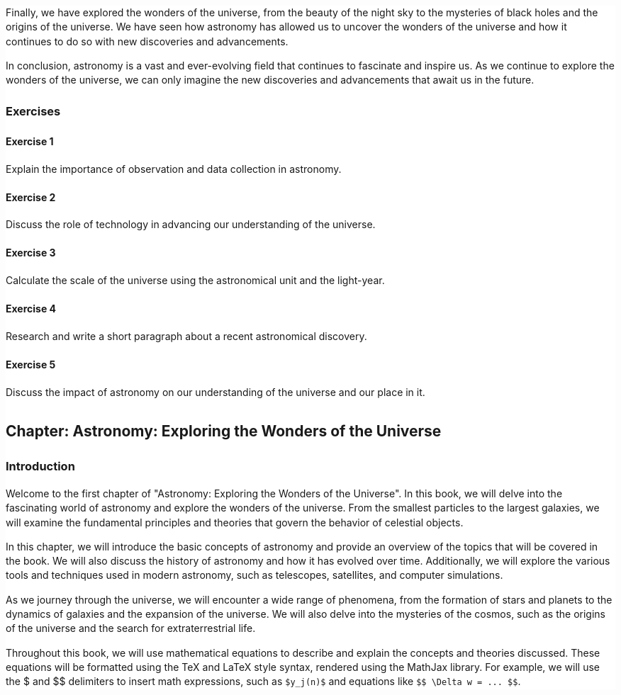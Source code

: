 Finally, we have explored the wonders of the universe, from the beauty of the night sky to the mysteries of black holes and the origins of the universe. We have seen how astronomy has allowed us to uncover the wonders of the universe and how it continues to do so with new discoveries and advancements.

In conclusion, astronomy is a vast and ever-evolving field that continues to fascinate and inspire us. As we continue to explore the wonders of the universe, we can only imagine the new discoveries and advancements that await us in the future.

### Exercises

#### Exercise 1
Explain the importance of observation and data collection in astronomy.

#### Exercise 2
Discuss the role of technology in advancing our understanding of the universe.

#### Exercise 3
Calculate the scale of the universe using the astronomical unit and the light-year.

#### Exercise 4
Research and write a short paragraph about a recent astronomical discovery.

#### Exercise 5
Discuss the impact of astronomy on our understanding of the universe and our place in it.


## Chapter: Astronomy: Exploring the Wonders of the Universe

### Introduction

Welcome to the first chapter of "Astronomy: Exploring the Wonders of the Universe". In this book, we will delve into the fascinating world of astronomy and explore the wonders of the universe. From the smallest particles to the largest galaxies, we will examine the fundamental principles and theories that govern the behavior of celestial objects.

In this chapter, we will introduce the basic concepts of astronomy and provide an overview of the topics that will be covered in the book. We will also discuss the history of astronomy and how it has evolved over time. Additionally, we will explore the various tools and techniques used in modern astronomy, such as telescopes, satellites, and computer simulations.

As we journey through the universe, we will encounter a wide range of phenomena, from the formation of stars and planets to the dynamics of galaxies and the expansion of the universe. We will also delve into the mysteries of the cosmos, such as the origins of the universe and the search for extraterrestrial life.

Throughout this book, we will use mathematical equations to describe and explain the concepts and theories discussed. These equations will be formatted using the TeX and LaTeX style syntax, rendered using the MathJax library. For example, we will use the $ and $$ delimiters to insert math expressions, such as `$y_j(n)$` and equations like `$$
\Delta w = ...
$$`.
